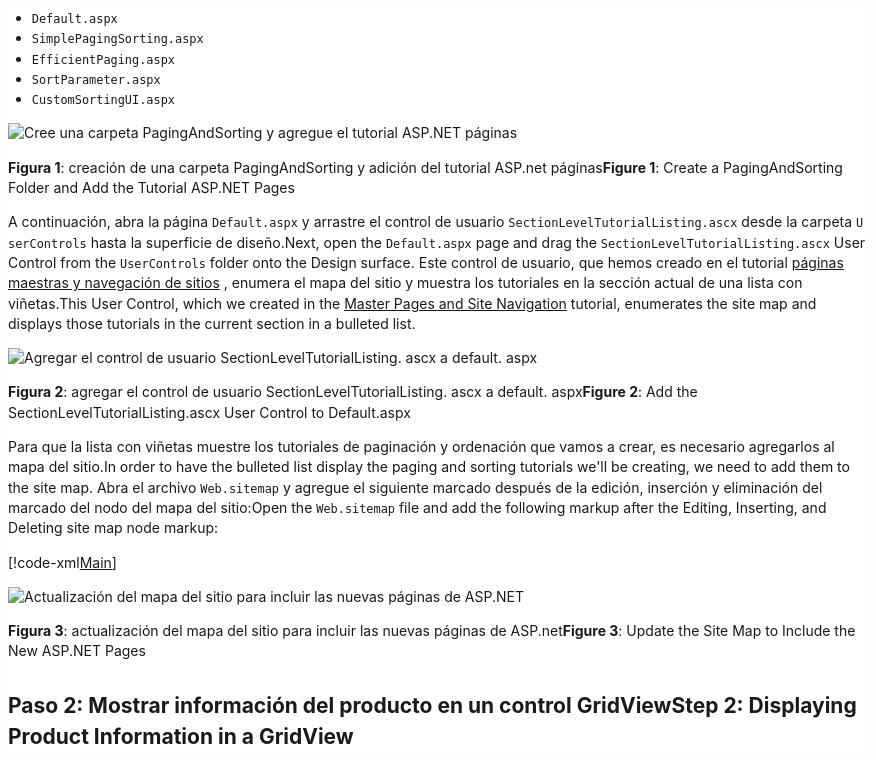 - `Default.aspx`
- `SimplePagingSorting.aspx`
- `EfficientPaging.aspx`
- `SortParameter.aspx`
- `CustomSortingUI.aspx`

![Cree una carpeta PagingAndSorting y agregue el tutorial ASP.NET páginas](paging-and-sorting-report-data-cs/_static/image1.png)

<span data-ttu-id="b4839-122">**Figura 1**: creación de una carpeta PagingAndSorting y adición del tutorial ASP.net páginas</span><span class="sxs-lookup"><span data-stu-id="b4839-122">**Figure 1**: Create a PagingAndSorting Folder and Add the Tutorial ASP.NET Pages</span></span>

<span data-ttu-id="b4839-123">A continuación, abra la página `Default.aspx` y arrastre el control de usuario `SectionLevelTutorialListing.ascx` desde la carpeta `UserControls` hasta la superficie de diseño.</span><span class="sxs-lookup"><span data-stu-id="b4839-123">Next, open the `Default.aspx` page and drag the `SectionLevelTutorialListing.ascx` User Control from the `UserControls` folder onto the Design surface.</span></span> <span data-ttu-id="b4839-124">Este control de usuario, que hemos creado en el tutorial [páginas maestras y navegación de sitios](../introduction/master-pages-and-site-navigation-cs.md) , enumera el mapa del sitio y muestra los tutoriales en la sección actual de una lista con viñetas.</span><span class="sxs-lookup"><span data-stu-id="b4839-124">This User Control, which we created in the [Master Pages and Site Navigation](../introduction/master-pages-and-site-navigation-cs.md) tutorial, enumerates the site map and displays those tutorials in the current section in a bulleted list.</span></span>

![Agregar el control de usuario SectionLevelTutorialListing. ascx a default. aspx](paging-and-sorting-report-data-cs/_static/image2.png)

<span data-ttu-id="b4839-126">**Figura 2**: agregar el control de usuario SectionLevelTutorialListing. ascx a default. aspx</span><span class="sxs-lookup"><span data-stu-id="b4839-126">**Figure 2**: Add the SectionLevelTutorialListing.ascx User Control to Default.aspx</span></span>

<span data-ttu-id="b4839-127">Para que la lista con viñetas muestre los tutoriales de paginación y ordenación que vamos a crear, es necesario agregarlos al mapa del sitio.</span><span class="sxs-lookup"><span data-stu-id="b4839-127">In order to have the bulleted list display the paging and sorting tutorials we'll be creating, we need to add them to the site map.</span></span> <span data-ttu-id="b4839-128">Abra el archivo `Web.sitemap` y agregue el siguiente marcado después de la edición, inserción y eliminación del marcado del nodo del mapa del sitio:</span><span class="sxs-lookup"><span data-stu-id="b4839-128">Open the `Web.sitemap` file and add the following markup after the Editing, Inserting, and Deleting site map node markup:</span></span>

[!code-xml[Main](paging-and-sorting-report-data-cs/samples/sample1.xml)]

![Actualización del mapa del sitio para incluir las nuevas páginas de ASP.NET](paging-and-sorting-report-data-cs/_static/image3.png)

<span data-ttu-id="b4839-130">**Figura 3**: actualización del mapa del sitio para incluir las nuevas páginas de ASP.net</span><span class="sxs-lookup"><span data-stu-id="b4839-130">**Figure 3**: Update the Site Map to Include the New ASP.NET Pages</span></span>

## <a name="step-2-displaying-product-information-in-a-gridview"></a><span data-ttu-id="b4839-131">Paso 2: Mostrar información del producto en un control GridView</span><span class="sxs-lookup"><span data-stu-id="b4839-131">Step 2: Displaying Product Information in a GridView</span></span>
